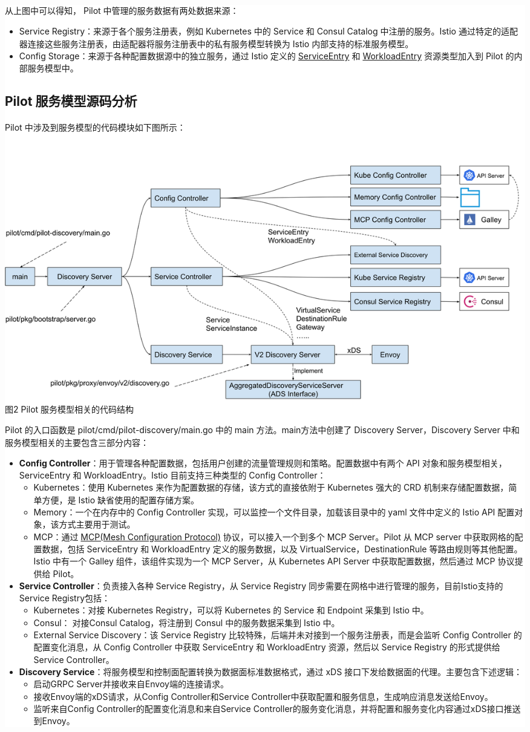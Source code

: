 从上图中可以得知， Pilot 中管理的服务数据有两处数据来源：

* Service Registry：来源于各个服务注册表，例如 Kubernetes 中的 Service 和 Consul Catalog 中注册的服务。Istio 通过特定的适配器连接这些服务注册表，由适配器将服务注册表中的私有服务模型转换为 Istio 内部支持的标准服务模型。
* Config Storage：来源于各种配置数据源中的独立服务，通过 Istio 定义的 [ServiceEntry](https://istio.io/docs/reference/config/networking/service-entry/) 和 [WorkloadEntry](https://istio.io/docs/reference/config/networking/workload-entry/) 资源类型加入到 Pilot 的内部服务模型中。

## Pilot 服务模型源码分析

Pilot 中涉及到服务模型的代码模块如下图所示：

![](pilot-service-model.svg)
图2 Pilot 服务模型相关的代码结构

Pilot 的入口函数是 pilot/cmd/pilot-discovery/main.go 中的 main 方法。main方法中创建了 Discovery Server，Discovery Server 中和服务模型相关的主要包含三部分内容：

* **Config Controller**：用于管理各种配置数据，包括用户创建的流量管理规则和策略。配置数据中有两个 API 对象和服务模型相关，ServiceEntry 和 WorkloadEntry。Istio 目前支持三种类型的 Config Controller：
	* Kubernetes：使用 Kubernetes 来作为配置数据的存储，该方式的直接依附于 Kubernetes 强大的 CRD 机制来存储配置数据，简单方便，是 Istio 缺省使用的配置存储方案。
	* Memory：一个在内存中的 Config Controller 实现，可以监控一个文件目录，加载该目录中的 yaml 文件中定义的 Istio API 配置对象，该方式主要用于测试。
	* MCP：通过 [MCP(Mesh Configuration Protocol)](https://github.com/istio/api/tree/master/mcp) 协议，可以接入一个到多个 MCP Server。Pilot 从 MCP server 中获取网格的配置数据，包括 ServiceEntry 和 WorkloadEntry 定义的服务数据，以及 VirtualService，DestinationRule 等路由规则等其他配置。Istio 中有一个 Galley 组件，该组件实现为一个 MCP Server，从 Kubernetes API Server 中获取配置数据，然后通过 MCP 协议提供给 Pilot。
* **Service Controller**：负责接入各种 Service Registry，从 Service Registry 同步需要在网格中进行管理的服务，目前Istio支持的Service Registry包括：
	* Kubernetes：对接 Kubernetes Registry，可以将 Kubernetes 的 Service 和 Endpoint 采集到 Istio 中。
	* Consul： 对接Consul Catalog，将注册到 Consul 中的服务数据采集到 Istio 中。
	* External Service Discovery：该 Service Registry 比较特殊，后端并未对接到一个服务注册表，而是会监听 Config Controller 的配置变化消息，从 Config Controller 中获取 ServiceEntry 和 WorkloadEntry 资源，然后以 Service Registry 的形式提供给 Service Controller。
* **Discovery Service**：将服务模型和控制面配置转换为数据面标准数据格式，通过 xDS 接口下发给数据面的代理。主要包含下述逻辑：
	* 启动GRPC Server并接收来自Envoy端的连接请求。
	* 接收Envoy端的xDS请求，从Config Controller和Service Controller中获取配置和服务信息，生成响应消息发送给Envoy。
	* 监听来自Config Controller的配置变化消息和来自Service Controller的服务变化消息，并将配置和服务变化内容通过xDS接口推送到Envoy。
